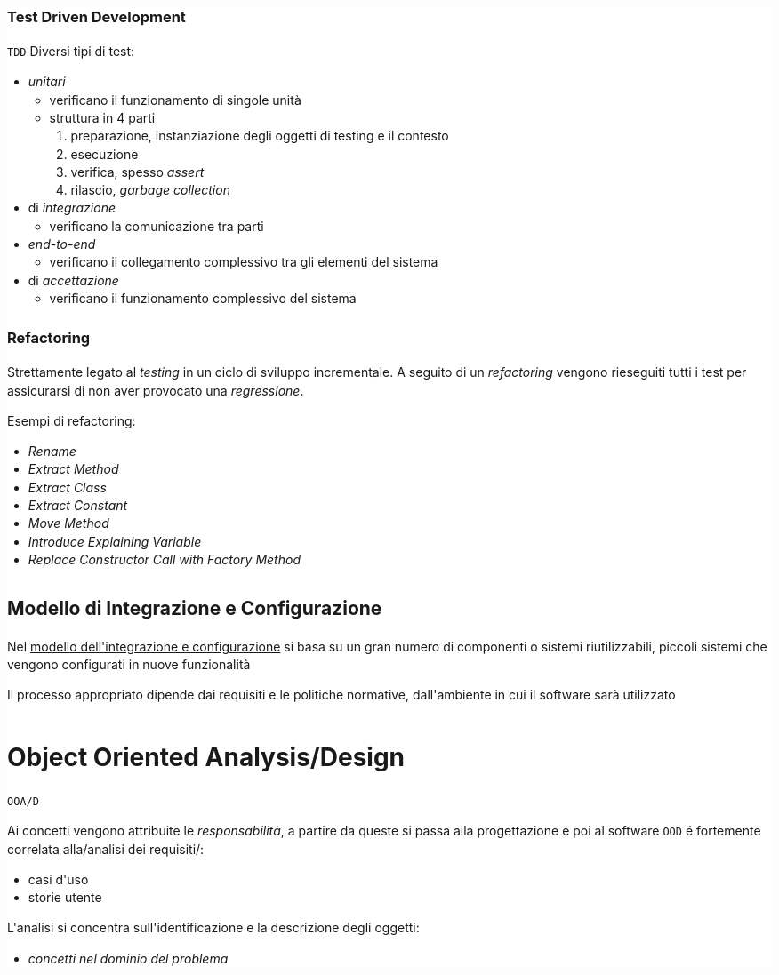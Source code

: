 ### Test Driven Development

`TDD` Diversi tipi di test:

- *unitari*
  - verificano il funzionamento di singole unità
  - struttura in 4 parti
    1.  preparazione, instanziazione degli oggetti di testing e il contesto
    2.  esecuzione
    3.  verifica, spesso *assert*
    4.  rilascio, *garbage collection*
- di *integrazione*
  - verificano la comunicazione tra parti
- *end-to-end*
  - verificano il collegamento complessivo tra gli elementi del sistema
- di *accettazione*
  - verificano il funzionamento complessivo del sistema

### Refactoring

Strettamente legato al *testing* in un ciclo di sviluppo incrementale. A seguito di un *refactoring* vengono rieseguiti tutti i test per assicurarsi di non aver provocato una *regressione*.

Esempi di refactoring:

- *Rename*
- *Extract Method*
- *Extract Class*
- *Extract Constant*
- *Move Method*
- *Introduce Explaining Variable*
- *Replace Constructor Call with Factory Method*

## Modello di Integrazione e Configurazione

Nel <u>modello dell'integrazione e configurazione</u> si basa su un gran numero di componenti o sistemi riutilizzabili, piccoli sistemi che vengono configurati in nuove funzionalità

Il processo appropriato dipende dai requisiti e le politiche normative, dall'ambiente in cui il software sarà utilizzato

# Object Oriented Analysis/Design

`OOA/D`

Ai concetti vengono attribuite le *responsabilità*, a partire da queste si passa alla progettazione e poi al software `OOD` é fortemente correlata alla/analisi dei requisiti/:

- casi d'uso
- storie utente

L'analisi si concentra sull'identificazione e la descrizione degli oggetti:

- *concetti nel dominio del problema*
